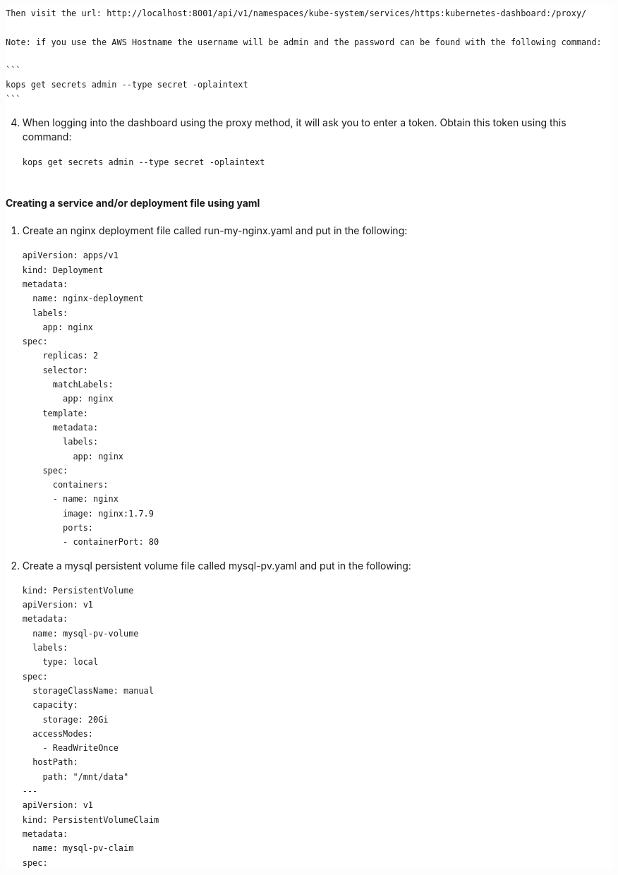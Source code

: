     Then visit the url: http://localhost:8001/api/v1/namespaces/kube-system/services/https:kubernetes-dashboard:/proxy/

    Note: if you use the AWS Hostname the username will be admin and the password can be found with the following command:

    ```
    kops get secrets admin --type secret -oplaintext
    ```

4. When logging into the dashboard using the proxy method, it will ask you to enter a token. Obtain this token using this command:
    ```
    kops get secrets admin --type secret -oplaintext
    ```

#
#### Creating a service and/or deployment file using yaml
1. Create an nginx deployment file called run-my-nginx.yaml and put in the following:
    ```
    apiVersion: apps/v1
    kind: Deployment
    metadata:
      name: nginx-deployment
      labels:
        app: nginx
    spec:
        replicas: 2
        selector:
          matchLabels:
            app: nginx
        template:
          metadata:
            labels:
              app: nginx
        spec:
          containers:
          - name: nginx
            image: nginx:1.7.9
            ports:
            - containerPort: 80
    ```

2. Create a mysql persistent volume file called mysql-pv.yaml and put in the following:
    ```
    kind: PersistentVolume
    apiVersion: v1
    metadata:
      name: mysql-pv-volume
      labels:
        type: local
    spec:
      storageClassName: manual
      capacity:
        storage: 20Gi
      accessModes:
        - ReadWriteOnce
      hostPath:
        path: "/mnt/data"
    ---
    apiVersion: v1
    kind: PersistentVolumeClaim
    metadata:
      name: mysql-pv-claim
    spec: